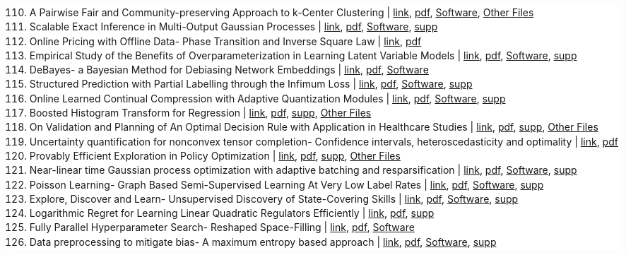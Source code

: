 110. A Pairwise Fair and Community-preserving Approach to k-Center Clustering | [link](https://proceedings.mlr.press/v119/brubach20a.html), [pdf](http://proceedings.mlr.press/v119/brubach20a/brubach20a.pdf), [Software](https://github.com/chakrabarti/pairwise_fairness), [Other Files](https://media.icml.cc/Conferences/ICML2020/v119/brubach20a-supp.zip)
111. Scalable Exact Inference in Multi-Output Gaussian Processes | [link](https://proceedings.mlr.press/v119/bruinsma20a.html), [pdf](http://proceedings.mlr.press/v119/bruinsma20a/bruinsma20a.pdf), [Software](https://github.com/wesselb/oilmm), [supp](http://proceedings.mlr.press/v119/bruinsma20a/bruinsma20a-supp.pdf)
112. Online Pricing with Offline Data- Phase Transition and Inverse Square Law | [link](https://proceedings.mlr.press/v119/bu20a.html), [pdf](http://proceedings.mlr.press/v119/bu20a/bu20a.pdf)
113. Empirical Study of the Benefits of Overparameterization in Learning Latent Variable Models | [link](https://proceedings.mlr.press/v119/buhai20a.html), [pdf](http://proceedings.mlr.press/v119/buhai20a/buhai20a.pdf), [Software](https://github.com/clinicalml/overparam), [supp](http://proceedings.mlr.press/v119/buhai20a/buhai20a-supp.pdf)
114. DeBayes- a Bayesian Method for Debiasing Network Embeddings | [link](https://proceedings.mlr.press/v119/buyl20a.html), [pdf](http://proceedings.mlr.press/v119/buyl20a/buyl20a.pdf), [Software](https://bitbucket.org/ghentdatascience/debayes-public)
115. Structured Prediction with Partial Labelling through the Infimum Loss | [link](https://proceedings.mlr.press/v119/cabannnes20a.html), [pdf](http://proceedings.mlr.press/v119/cabannnes20a/cabannnes20a.pdf), [Software](https://github.com/VivienCabannes/partial_labelling), [supp](http://proceedings.mlr.press/v119/cabannnes20a/cabannnes20a-supp.pdf)
116. Online Learned Continual Compression with Adaptive Quantization Modules | [link](https://proceedings.mlr.press/v119/caccia20a.html), [pdf](http://proceedings.mlr.press/v119/caccia20a/caccia20a.pdf), [Software](https://github.com/pclucas14/adaptive-quantization-modules), [supp](http://proceedings.mlr.press/v119/caccia20a/caccia20a-supp.pdf)
117. Boosted Histogram Transform for Regression | [link](https://proceedings.mlr.press/v119/cai20a.html), [pdf](http://proceedings.mlr.press/v119/cai20a/cai20a.pdf), [supp](http://proceedings.mlr.press/v119/cai20a/cai20a-supp.pdf), [Other Files](https://media.icml.cc/Conferences/ICML2020/v119/cai20a-supp.zip)
118. On Validation and Planning of An Optimal Decision Rule with Application in Healthcare Studies | [link](https://proceedings.mlr.press/v119/cai20b.html), [pdf](http://proceedings.mlr.press/v119/cai20b/cai20b.pdf), [supp](http://proceedings.mlr.press/v119/cai20b/cai20b-supp.pdf), [Other Files](https://media.icml.cc/Conferences/ICML2020/v119/cai20b-supp.zip)
119. Uncertainty quantification for nonconvex tensor completion- Confidence intervals, heteroscedasticity and optimality | [link](https://proceedings.mlr.press/v119/cai20c.html), [pdf](http://proceedings.mlr.press/v119/cai20c/cai20c.pdf)
120. Provably Efficient Exploration in Policy Optimization | [link](https://proceedings.mlr.press/v119/cai20d.html), [pdf](http://proceedings.mlr.press/v119/cai20d/cai20d.pdf), [supp](http://proceedings.mlr.press/v119/cai20d/cai20d-supp.pdf), [Other Files](https://media.icml.cc/Conferences/ICML2020/v119/cai20d-supp.zip)
121. Near-linear time Gaussian process optimization with adaptive batching and resparsification | [link](https://proceedings.mlr.press/v119/calandriello20a.html), [pdf](http://proceedings.mlr.press/v119/calandriello20a/calandriello20a.pdf), [Software](https://github.com/luigicarratino/batch-bkb), [supp](http://proceedings.mlr.press/v119/calandriello20a/calandriello20a-supp.pdf)
122. Poisson Learning- Graph Based Semi-Supervised Learning At Very Low Label Rates | [link](https://proceedings.mlr.press/v119/calder20a.html), [pdf](http://proceedings.mlr.press/v119/calder20a/calder20a.pdf), [Software](https://github.com/jwcalder/GraphLearning), [supp](http://proceedings.mlr.press/v119/calder20a/calder20a-supp.pdf)
123. Explore, Discover and Learn- Unsupervised Discovery of State-Covering Skills | [link](https://proceedings.mlr.press/v119/campos20a.html), [pdf](http://proceedings.mlr.press/v119/campos20a/campos20a.pdf), [Software](https://github.com/victorcampos7/edl), [supp](http://proceedings.mlr.press/v119/campos20a/campos20a-supp.pdf)
124. Logarithmic Regret for Learning Linear Quadratic Regulators Efficiently | [link](https://proceedings.mlr.press/v119/cassel20a.html), [pdf](http://proceedings.mlr.press/v119/cassel20a/cassel20a.pdf), [supp](http://proceedings.mlr.press/v119/cassel20a/cassel20a-supp.pdf)
125. Fully Parallel Hyperparameter Search- Reshaped Space-Filling | [link](https://proceedings.mlr.press/v119/cauwet20a.html), [pdf](http://proceedings.mlr.press/v119/cauwet20a/cauwet20a.pdf), [Software](https://github.com/facebookresearch/nevergrad)
126. Data preprocessing to mitigate bias- A maximum entropy based approach | [link](https://proceedings.mlr.press/v119/celis20a.html), [pdf](http://proceedings.mlr.press/v119/celis20a/celis20a.pdf), [Software](https://github.com/vijaykeswani/Fair-Max-Entropy-Distributions), [supp](http://proceedings.mlr.press/v119/celis20a/celis20a-supp.pdf)